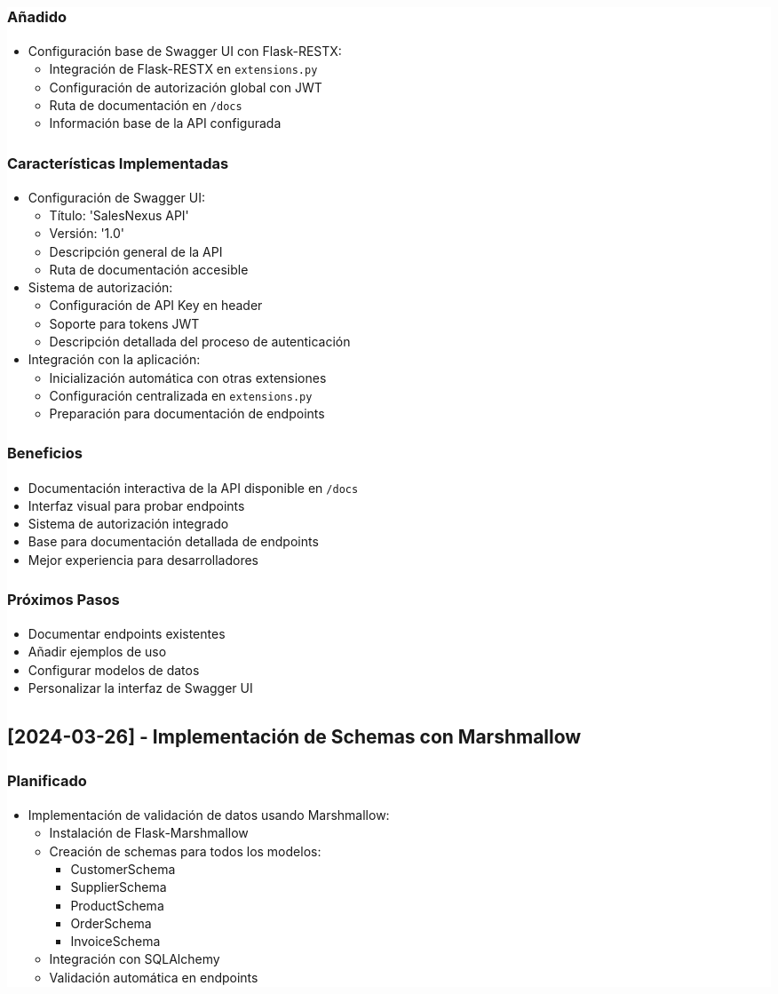### Añadido
- Configuración base de Swagger UI con Flask-RESTX:
  - Integración de Flask-RESTX en `extensions.py`
  - Configuración de autorización global con JWT
  - Ruta de documentación en `/docs`
  - Información base de la API configurada

### Características Implementadas
- Configuración de Swagger UI:
  - Título: 'SalesNexus API'
  - Versión: '1.0'
  - Descripción general de la API
  - Ruta de documentación accesible
- Sistema de autorización:
  - Configuración de API Key en header
  - Soporte para tokens JWT
  - Descripción detallada del proceso de autenticación
- Integración con la aplicación:
  - Inicialización automática con otras extensiones
  - Configuración centralizada en `extensions.py`
  - Preparación para documentación de endpoints

### Beneficios
- Documentación interactiva de la API disponible en `/docs`
- Interfaz visual para probar endpoints
- Sistema de autorización integrado
- Base para documentación detallada de endpoints
- Mejor experiencia para desarrolladores

### Próximos Pasos
- Documentar endpoints existentes
- Añadir ejemplos de uso
- Configurar modelos de datos
- Personalizar la interfaz de Swagger UI

## [2024-03-26] - Implementación de Schemas con Marshmallow

### Planificado
- Implementación de validación de datos usando Marshmallow:
  - Instalación de Flask-Marshmallow
  - Creación de schemas para todos los modelos:
    - CustomerSchema
    - SupplierSchema
    - ProductSchema
    - OrderSchema
    - InvoiceSchema
  - Integración con SQLAlchemy
  - Validación automática en endpoints
